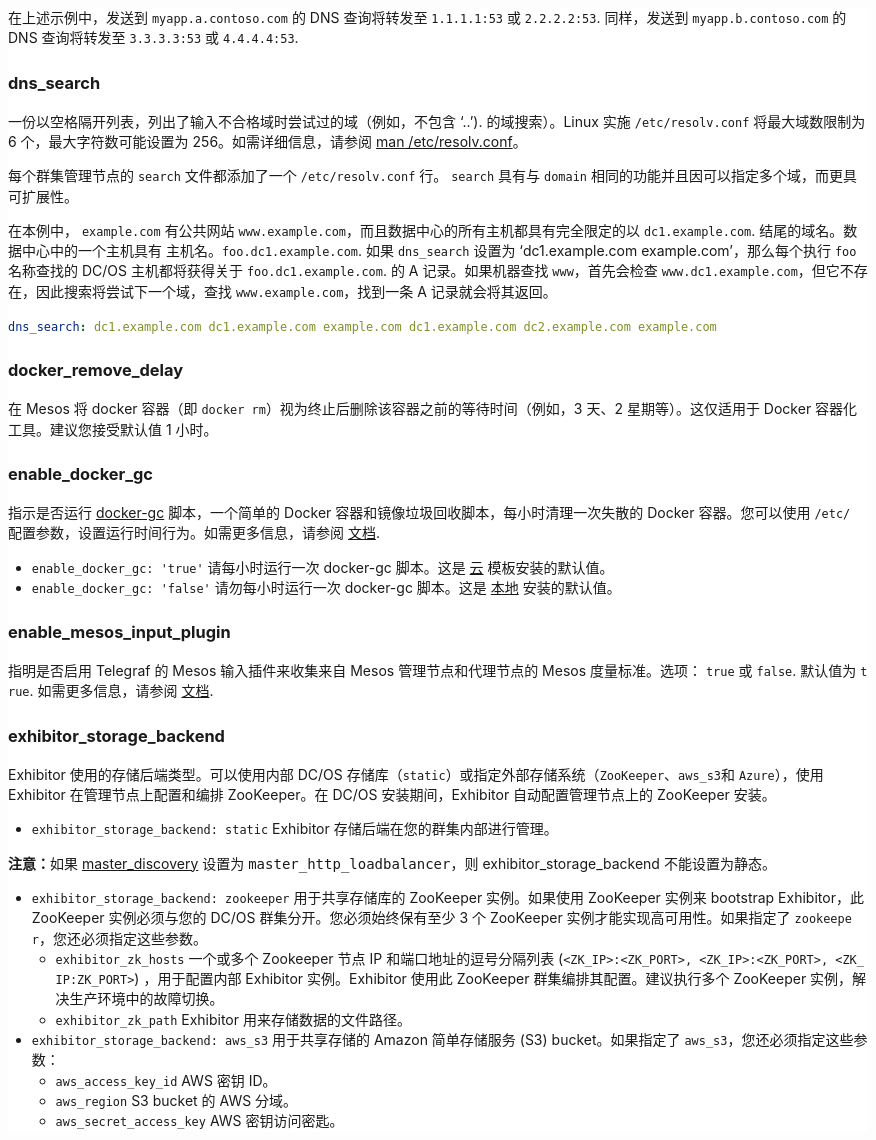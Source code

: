 在上述示例中，发送到 `myapp.a.contoso.com` 的 DNS 查询将转发至 `1.1.1.1:53` 或 `2.2.2.2:53`. 同样，发送到 `myapp.b.contoso.com` 的 DNS 查询将转发至 `3.3.3.3:53` 或 `4.4.4.4:53`.

### dns_search
一份以空格隔开列表，列出了输入不合格域时尝试过的域（例如，不包含 &#8216;..&#8217;). 的域搜索）。Linux 实施 `/etc/resolv.conf` 将最大域数限制为 6 个，最大字符数可能设置为 256。如需详细信息，请参阅 [man /etc/resolv.conf](http://man7.org/linux/man-pages/man5/resolv.conf.5.html)。

每个群集管理节点的 `search` 文件都添加了一个 `/etc/resolv.conf` 行。 `search` 具有与 `domain` 相同的功能并且因可以指定多个域，而更具可扩展性。

在本例中， `example.com` 有公共网站 `www.example.com`，而且数据中心的所有主机都具有完全限定的以 `dc1.example.com`. 结尾的域名。数据中心中的一个主机具有  主机名。`foo.dc1.example.com`. 如果 `dns_search` 设置为 &#8216;dc1.example.com example.com&#8217;，那么每个执行 `foo` 名称查找的 DC/OS 主机都将获得关于 `foo.dc1.example.com`. 的 A 记录。如果机器查找 `www`，首先会检查 `www.dc1.example.com`，但它不存在，因此搜索将尝试下一个域，查找 `www.example.com`，找到一条 A 记录就会将其返回。

```yaml
dns_search: dc1.example.com dc1.example.com example.com dc1.example.com dc2.example.com example.com
```

### docker_remove_delay
在 Mesos 将 docker 容器（即 `docker rm`）视为终止后删除该容器之前的等待时间（例如，3 天、2 星期等）。这仅适用于 Docker 容器化工具。建议您接受默认值 1 小时。

### enable_docker_gc
指示是否运行 [docker-gc](https://github.com/spotify/docker-gc#excluding-images-from-garbage-collection) 脚本，一个简单的 Docker 容器和镜像垃圾回收脚本，每小时清理一次失散的 Docker 容器。您可以使用 `/etc/` 配置参数，设置运行时间行为。如需更多信息，请参阅 [文档](https://github.com/spotify/docker-gc#excluding-images-from-garbage-collection).

*  `enable_docker_gc: 'true'` 请每小时运行一次 docker-gc 脚本。这是 [云](/mesosphere/dcos/cn/2.0/installing/evaluation/) 模板安装的默认值。
*  `enable_docker_gc: 'false'` 请勿每小时运行一次 docker-gc 脚本。这是 [本地](/mesosphere/dcos/cn/2.0/installing/production/) 安装的默认值。


### enable_mesos_input_plugin

指明是否启用 Telegraf 的 Mesos 输入插件来收集来自 Mesos 管理节点和代理节点的 Mesos 度量标准。选项： `true` 或 `false`. 默认值为 `true`. 如需更多信息，请参阅 [文档](/mesosphere/dcos/cn/2.0/metrics/mesos/).

<a name="exhibitor_storage_backend"></a>

### exhibitor_storage_backend
Exhibitor 使用的存储后端类型。可以使用内部 DC/OS 存储库（`static`）或指定外部存储系统（`ZooKeeper`、`aws_s3`和 `Azure`），使用 Exhibitor 在管理节点上配置和编排 ZooKeeper。在 DC/OS 安装期间，Exhibitor 自动配置管理节点上的 ZooKeeper 安装。

*   `exhibitor_storage_backend: static`
    Exhibitor 存储后端在您的群集内部进行管理。

<p class="message--note"><strong>注意：</strong>如果 <a href ="/mesosphere/dcos/2.0/installing/production/advanced-configuration/configuration-reference/#master-discovery-required">master_discovery</a> 设置为 <tt>master_http_loadbalancer</tt>，则 exhibitor_storage_backend 不能设置为<tt>静态</tt>。</p>

*   `exhibitor_storage_backend: zookeeper`
    用于共享存储库的 ZooKeeper 实例。如果使用 ZooKeeper 实例来 bootstrap Exhibitor，此 ZooKeeper 实例必须与您的 DC/OS 群集分开。您必须始终保有至少 3 个 ZooKeeper 实例才能实现高可用性。如果指定了 `zookeeper`，您还必须指定这些参数。
    *   `exhibitor_zk_hosts`
        一个或多个 Zookeeper 节点 IP 和端口地址的逗号分隔列表 (`<ZK_IP>:<ZK_PORT>, <ZK_IP>:<ZK_PORT>, <ZK_IP:ZK_PORT>`) ，用于配置内部 Exhibitor 实例。Exhibitor 使用此 ZooKeeper 群集编排其配置。建议执行多个 ZooKeeper 实例，解决生产环境中的故障切换。
    *   `exhibitor_zk_path`
        Exhibitor 用来存储数据的文件路径。
*   `exhibitor_storage_backend: aws_s3`
    用于共享存储的 Amazon 简单存储服务 (S3) bucket。如果指定了 `aws_s3`，您还必须指定这些参数：
    *  `aws_access_key_id`
       AWS 密钥 ID。
    *  `aws_region`
       S3 bucket 的 AWS 分域。
    *  `aws_secret_access_key`
       AWS 密钥访问密匙。